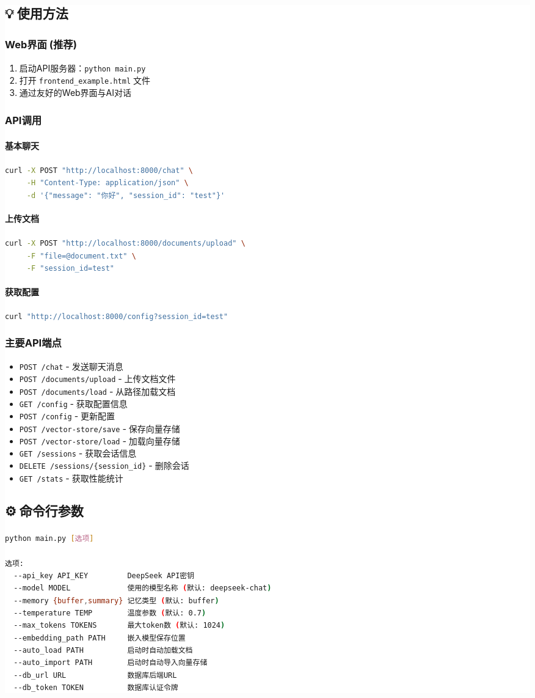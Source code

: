 ## 💡 使用方法

### Web界面 (推荐)

1. 启动API服务器：`python main.py`
2. 打开 `frontend_example.html` 文件
3. 通过友好的Web界面与AI对话

### API调用

#### 基本聊天
```bash
curl -X POST "http://localhost:8000/chat" \
     -H "Content-Type: application/json" \
     -d '{"message": "你好", "session_id": "test"}'
```

#### 上传文档
```bash
curl -X POST "http://localhost:8000/documents/upload" \
     -F "file=@document.txt" \
     -F "session_id=test"
```

#### 获取配置
```bash
curl "http://localhost:8000/config?session_id=test"
```

### 主要API端点

- `POST /chat` - 发送聊天消息
- `POST /documents/upload` - 上传文档文件
- `POST /documents/load` - 从路径加载文档
- `GET /config` - 获取配置信息
- `POST /config` - 更新配置
- `POST /vector-store/save` - 保存向量存储
- `POST /vector-store/load` - 加载向量存储
- `GET /sessions` - 获取会话信息
- `DELETE /sessions/{session_id}` - 删除会话
- `GET /stats` - 获取性能统计

## ⚙️ 命令行参数

```bash
python main.py [选项]

选项:
  --api_key API_KEY         DeepSeek API密钥
  --model MODEL             使用的模型名称 (默认: deepseek-chat)
  --memory {buffer,summary} 记忆类型 (默认: buffer)
  --temperature TEMP        温度参数 (默认: 0.7)
  --max_tokens TOKENS       最大token数 (默认: 1024)
  --embedding_path PATH     嵌入模型保存位置
  --auto_load PATH          启动时自动加载文档
  --auto_import PATH        启动时自动导入向量存储
  --db_url URL              数据库后端URL
  --db_token TOKEN          数据库认证令牌
```
